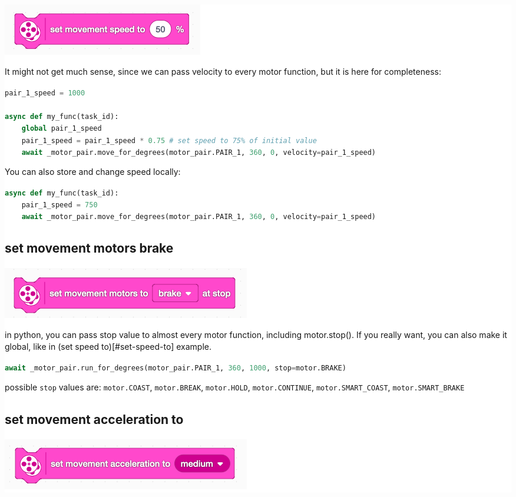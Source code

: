 ![alt text](/images/blocks/Movement_setMovementSpeedTo.png)

It might not get much sense, since we can pass velocity to every motor function, but it is here for completeness:

```python
pair_1_speed = 1000

async def my_func(task_id):
    global pair_1_speed
    pair_1_speed = pair_1_speed * 0.75 # set speed to 75% of initial value
    await _motor_pair.move_for_degrees(motor_pair.PAIR_1, 360, 0, velocity=pair_1_speed)
```

You can also store and change speed locally:

```python
async def my_func(task_id):
    pair_1_speed = 750
    await _motor_pair.move_for_degrees(motor_pair.PAIR_1, 360, 0, velocity=pair_1_speed)
```

## set movement motors brake

![alt text](/images/blocks/Movement_setMovementMotorsBrake.png)

in python, you can pass stop value to almost every motor function, including motor.stop(). If you really want, you can also make it global, like in (set speed to)[#set-speed-to] example.

```python
await _motor_pair.run_for_degrees(motor_pair.PAIR_1, 360, 1000, stop=motor.BRAKE)
```

possible `stop` values are: `motor.COAST`, `motor.BREAK`, `motor.HOLD`, `motor.CONTINUE`, `motor.SMART_COAST`, `motor.SMART_BRAKE`

## set movement acceleration to

![alt text](/images/blocks/Movement_setMovementAccelerationTo.png)
